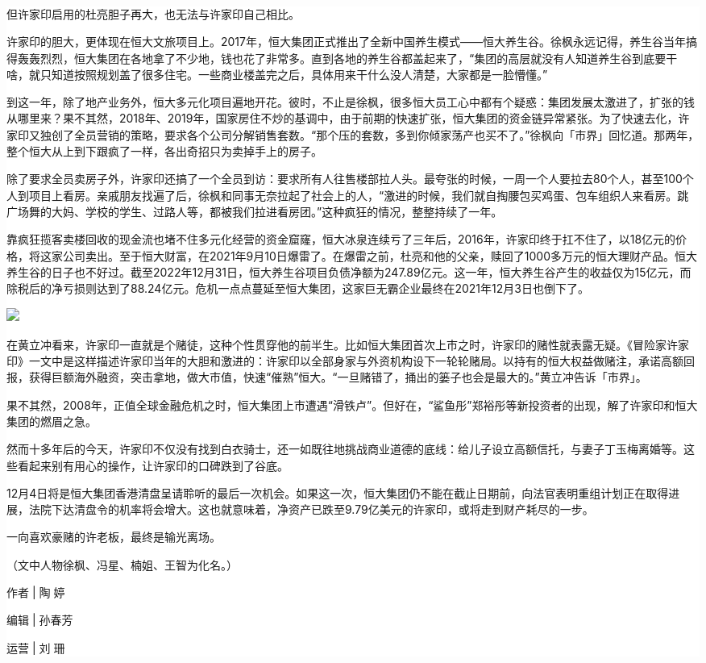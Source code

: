 但许家印启用的杜亮胆子再大，也无法与许家印自己相比。

许家印的胆大，更体现在恒大文旅项目上。2017年，恒大集团正式推出了全新中国养生模式——恒大养生谷。徐枫永远记得，养生谷当年搞得轰轰烈烈，恒大集团在各地拿了不少地，钱也花了非常多。直到各地的养生谷都盖起来了，“集团的高层就没有人知道养生谷到底要干啥，就只知道按照规划盖了很多住宅。一些商业楼盖完之后，具体用来干什么没人清楚，大家都是一脸懵懂。”

到这一年，除了地产业务外，恒大多元化项目遍地开花。彼时，不止是徐枫，很多恒大员工心中都有个疑惑：集团发展太激进了，扩张的钱从哪里来？果不其然，2018年、2019年，国家房住不炒的基调中，由于前期的快速扩张，恒大集团的资金链异常紧张。为了快速去化，许家印又独创了全员营销的策略，要求各个公司分解销售套数。“那个压的套数，多到你倾家荡产也买不了。”徐枫向「市界」回忆道。那两年，整个恒大从上到下跟疯了一样，各出奇招只为卖掉手上的房子。

除了要求全员卖房子外，许家印还搞了一个全员到访：要求所有人往售楼部拉人头。最夸张的时候，一周一个人要拉去80个人，甚至100个人到项目上看房。亲戚朋友找遍了后，徐枫和同事无奈拉起了社会上的人，“激进的时候，我们就自掏腰包买鸡蛋、包车组织人来看房。跳广场舞的大妈、学校的学生、过路人等，都被我们拉进看房团。”这种疯狂的情况，整整持续了一年。

靠疯狂揽客卖楼回收的现金流也堵不住多元化经营的资金窟窿，恒大冰泉连续亏了三年后，2016年，许家印终于扛不住了，以18亿元的价格，将这家公司卖出。至于恒大财富，在2021年9月10日爆雷了。在爆雷之前，杜亮和他的父亲，赎回了1000多万元的恒大理财产品。恒大养生谷的日子也不好过。截至2022年12月31日，恒大养生谷项目负债净额为247.89亿元。这一年，恒大养生谷产生的收益仅为15亿元，而除税后的净亏损则达到了88.24亿元。危机一点点蔓延至恒大集团，这家巨无霸企业最终在2021年12月3日也倒下了。

![](https://p3-sign.toutiaoimg.com/tos-cn-i-6w9my0ksvp/83ef00177f734e4aa6a959b8d832a010~noop.image?_iz=58558&from=article.pc_detail&x-expires=1699268971&x-signature=0XFF%2F9N80%2BBmTvH%2Bn7EiFePWfpI%3D)

在黄立冲看来，许家印一直就是个赌徒，这种个性贯穿他的前半生。比如恒大集团首次上市之时，许家印的赌性就表露无疑。《冒险家许家印》一文中是这样描述许家印当年的大胆和激进的：许家印以全部身家与外资机构设下一轮轮赌局。以持有的恒大权益做赌注，承诺高额回报，获得巨额海外融资，突击拿地，做大市值，快速“催熟”恒大。“一旦赌错了，捅出的篓子也会是最大的。”黄立冲告诉「市界」。

果不其然，2008年，正值全球金融危机之时，恒大集团上市遭遇“滑铁卢”。但好在，“鲨鱼彤”郑裕彤等新投资者的出现，解了许家印和恒大集团的燃眉之急。

然而十多年后的今天，许家印不仅没有找到白衣骑士，还一如既往地挑战商业道德的底线：给儿子设立高额信托，与妻子丁玉梅离婚等。这些看起来别有用心的操作，让许家印的口碑跌到了谷底。

12月4日将是恒大集团香港清盘呈请聆听的最后一次机会。如果这一次，恒大集团仍不能在截止日期前，向法官表明重组计划正在取得进展，法院下达清盘令的机率将会增大。这也就意味着，净资产已跌至9.79亿美元的许家印，或将走到财产耗尽的一步。

一向喜欢豪赌的许老板，最终是输光离场。

（文中人物徐枫、冯星、楠姐、王智为化名。）

作者 | 陶 婷

编辑 | 孙春芳

运营 | 刘 珊